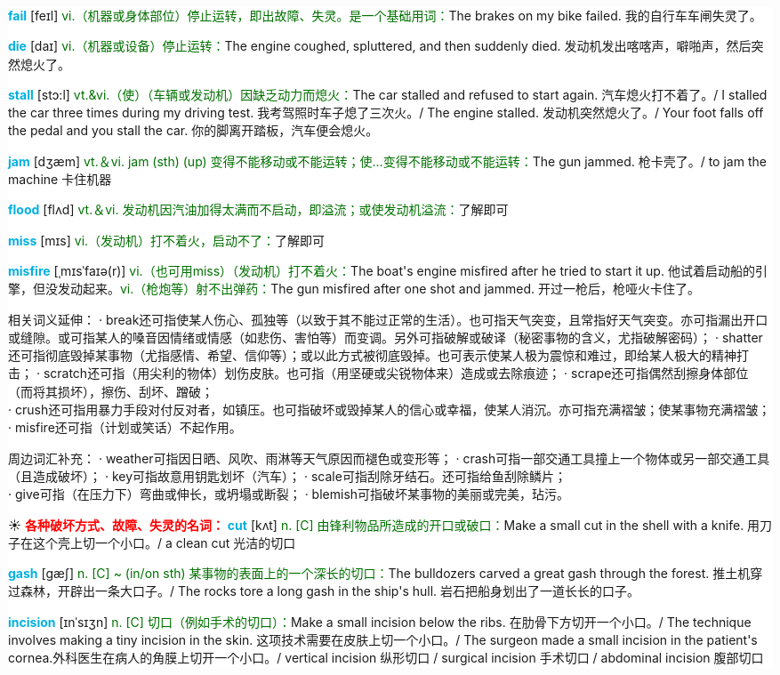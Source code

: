<font color="sky blue">**fail**</font> [feɪl] 
<font color="rgb(227, 108, 9)">vi.（机器或身体部位）停止运转，即出故障、失灵。是一个基础用词：</font>The brakes on my bike failed. 我的自行车车闸失灵了。

<font color="sky blue">**die**</font> [daɪ] 
<font color="rgb(227, 108, 9)">vi.（机器或设备）停止运转：</font>The engine coughed, spluttered, and then suddenly died. 发动机发出喀喀声，噼啪声，然后突然熄火了。
           
<font color="sky blue">**stall**</font> [stɔ:l]
<font color="rgb(227, 108, 9)">vt.&vi.（使）（车辆或发动机）因缺乏动力而熄火：</font>The car stalled and refused to start again. 汽车熄火打不着了。/ I stalled the car three times during my driving test. 我考驾照时车子熄了三次火。/ The engine stalled. 发动机突然熄火了。/ Your foot falls off the pedal and you stall the car. 你的脚离开踏板，汽车便会熄火。
    
<font color="sky blue">**jam**</font> [dӡæm] 
<font color="rgb(227, 108, 9)">vt.＆vi. jam (sth) (up) 变得不能移动或不能运转；使…变得不能移动或不能运转：</font>The gun jammed. 枪卡壳了。/ to jam the machine 卡住机器

<font color="sky blue">**flood**</font> [flʌd] 
<font color="rgb(227, 108, 9)">vt.＆vi. 发动机因汽油加得太满而不启动，即溢流；或使发动机溢流：</font>了解即可

<font color="sky blue">**miss**</font> [mɪs] 
<font color="rgb(227, 108, 9)">vi.（发动机）打不着火，启动不了：</font>了解即可
           
<font color="sky blue">**misfire**</font> [ˌmɪsˈfaɪə(r)]
<font color="rgb(227, 108, 9)">vi.（也可用miss）（发动机）打不着火：</font>The boat's engine misfired after he tried to start it up. 他试着启动船的引擎，但没发动起来。<font color="rgb(227, 108, 9)">vi.（枪炮等）射不出弹药：</font>The gun misfired after one shot and jammed. 开过一枪后，枪哑火卡住了。

相关词义延伸：
· break还可指使某人伤心、孤独等（以致于其不能过正常的生活）。也可指天气突变，且常指好天气突变。亦可指漏出开口或缝隙。或可指某人的嗓音因情绪或情感（如悲伤、害怕等）而变调。另外可指破解或破译（秘密事物的含义，尤指破解密码）；
· shatter还可指彻底毁掉某事物（尤指感情、希望、信仰等）；或以此方式被彻底毁掉。也可表示使某人极为震惊和难过，即给某人极大的精神打击；
· scratch还可指（用尖利的物体）划伤皮肤。也可指（用坚硬或尖锐物体来）造成或去除痕迹；
· scrape还可指偶然刮擦身体部位（而将其损坏），擦伤、刮坏、蹭破；    
· crush还可指用暴力手段对付反对者，如镇压。也可指破坏或毁掉某人的信心或幸福，使某人消沉。亦可指充满褶皱；使某事物充满褶皱；
· misfire还可指（计划或笑话）不起作用。
    
周边词汇补充：
· weather可指因日晒、风吹、雨淋等天气原因而褪色或变形等；
· crash可指一部交通工具撞上一个物体或另一部交通工具（且造成破坏）；
· key可指故意用钥匙划坏（汽车）；
· scale可指刮除牙结石。还可指给鱼刮除鳞片；    
· give可指（在压力下）弯曲或伸长，或坍塌或断裂；
· blemish可指破坏某事物的美丽或完美，玷污。
         
☀ <font color="red">**各种破坏方式、故障、失灵的名词：**</font>
<font color="sky blue">**cut**</font> [kʌt] 
<font color="rgb(227, 108, 9)">n. [C] 由锋利物品所造成的开口或破口：</font>Make a small cut in the shell with a knife. 用刀子在这个壳上切一个小口。/ a clean cut 光洁的切口

<font color="sky blue">**gash**</font> [gæʃ]
<font color="rgb(227, 108, 9)">n. [C] ~ (in/on sth) 某事物的表面上的一个深长的切口：</font>The bulldozers carved a great gash through the forest. 推土机穿过森林，开辟出一条大口子。/ The rocks tore a long gash in the ship's hull. 岩石把船身划出了一道长长的口子。
               
<font color="sky blue">**incision**</font> [ɪnˈsɪʒn]
<font color="rgb(227, 108, 9)">n. [C] 切口（例如手术的切口）：</font>Make a small incision below the ribs. 在肋骨下方切开一个小口。/ The technique involves making a tiny incision in the skin. 这项技术需要在皮肤上切一个小口。/ The surgeon made a small incision in the patient's cornea.外科医生在病人的角膜上切开一个小口。/ vertical incision 纵形切口 / surgical incision 手术切口 / abdominal incision 腹部切口
